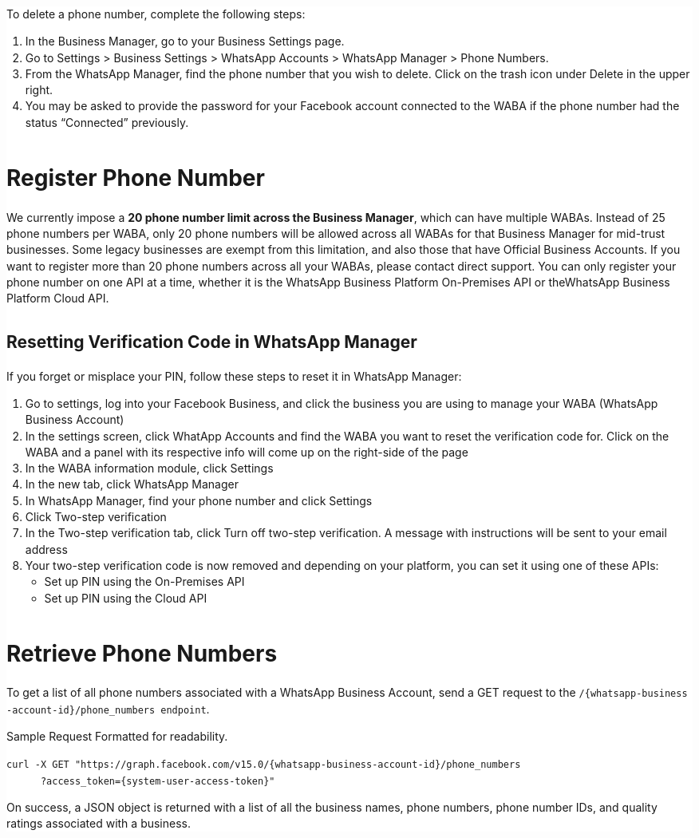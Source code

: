To delete a phone number, complete the following steps:

1. In the Business Manager, go to your Business Settings page.
2. Go to Settings > Business Settings > WhatsApp Accounts > WhatsApp Manager > Phone Numbers.
3. From the WhatsApp Manager, find the phone number that you wish to delete. Click on the trash icon under Delete in the upper right.
4. You may be asked to provide the password for your Facebook account connected to the WABA if the phone number had the status “Connected” previously.

# Register Phone Number
We currently impose a **20 phone number limit across the Business Manager**, which can have multiple WABAs. Instead of 25 phone numbers per WABA, only 20 phone numbers will be allowed across all WABAs for that Business Manager for mid-trust businesses. Some legacy businesses are exempt from this limitation, and also those that have Official Business Accounts. If you want to register more than 20 phone numbers across all your WABAs, please contact direct support. You can only register your phone number on one API at a time, whether it is the WhatsApp Business Platform On-Premises API or theWhatsApp Business Platform Cloud API.

## Resetting Verification Code in WhatsApp Manager
If you forget or misplace your PIN, follow these steps to reset it in WhatsApp Manager:

1. Go to settings, log into your Facebook Business, and click the business you are using to manage your WABA (WhatsApp Business Account)
1. In the settings screen, click WhatApp Accounts and find the WABA you want to reset the verification code for. Click on the WABA and a panel with its respective info will come up on the right-side of the page
1. In the WABA information module, click Settings
1. In the new tab, click WhatsApp Manager
1. In WhatsApp Manager, find your phone number and click Settings
1. Click Two-step verification
1. In the Two-step verification tab, click Turn off two-step verification. A message with instructions will be sent to your email address
1. Your two-step verification code is now removed and depending on your platform, you can set it using one of these APIs:
    * Set up PIN using the On-Premises API
    * Set up PIN using the Cloud API

# Retrieve Phone Numbers

To get a list of all phone numbers associated with a WhatsApp Business Account, send a GET request to the `/{whatsapp-business-account-id}/phone_numbers endpoint`.

Sample Request
Formatted for readability.
```console
curl -X GET "https://graph.facebook.com/v15.0/{whatsapp-business-account-id}/phone_numbers
      ?access_token={system-user-access-token}"
```

On success, a JSON object is returned with a list of all the business names, phone numbers, phone number IDs, and quality ratings associated with a business.
